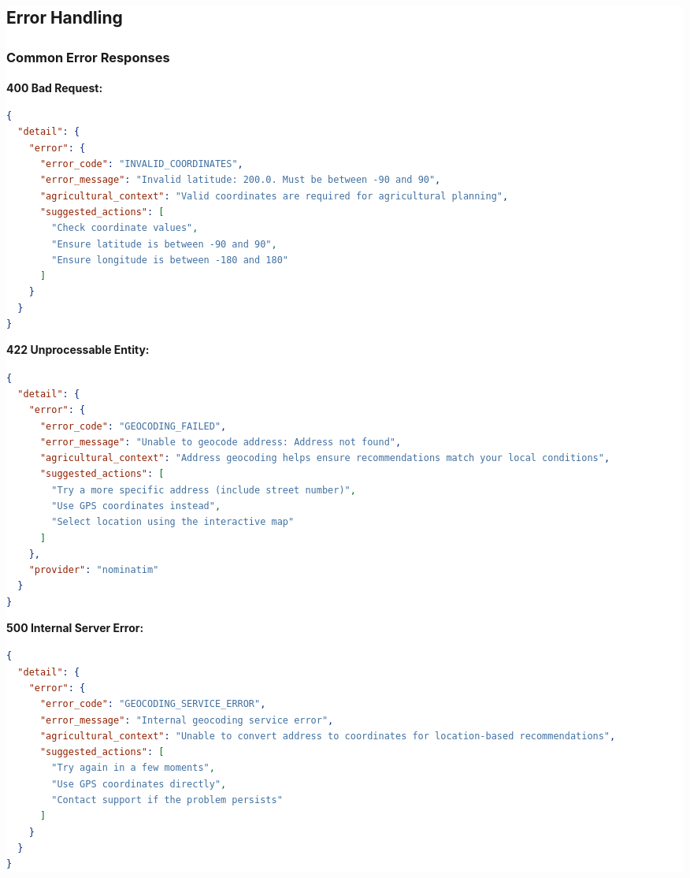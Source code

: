 ## Error Handling

### Common Error Responses

**400 Bad Request:**
```json
{
  "detail": {
    "error": {
      "error_code": "INVALID_COORDINATES",
      "error_message": "Invalid latitude: 200.0. Must be between -90 and 90",
      "agricultural_context": "Valid coordinates are required for agricultural planning",
      "suggested_actions": [
        "Check coordinate values",
        "Ensure latitude is between -90 and 90",
        "Ensure longitude is between -180 and 180"
      ]
    }
  }
}
```

**422 Unprocessable Entity:**
```json
{
  "detail": {
    "error": {
      "error_code": "GEOCODING_FAILED",
      "error_message": "Unable to geocode address: Address not found",
      "agricultural_context": "Address geocoding helps ensure recommendations match your local conditions",
      "suggested_actions": [
        "Try a more specific address (include street number)",
        "Use GPS coordinates instead",
        "Select location using the interactive map"
      ]
    },
    "provider": "nominatim"
  }
}
```

**500 Internal Server Error:**
```json
{
  "detail": {
    "error": {
      "error_code": "GEOCODING_SERVICE_ERROR",
      "error_message": "Internal geocoding service error",
      "agricultural_context": "Unable to convert address to coordinates for location-based recommendations",
      "suggested_actions": [
        "Try again in a few moments",
        "Use GPS coordinates directly",
        "Contact support if the problem persists"
      ]
    }
  }
}
```
